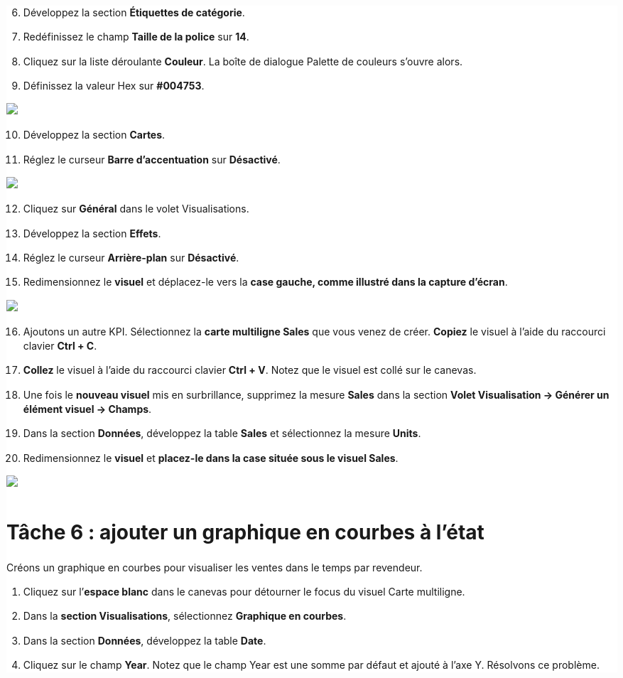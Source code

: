 6. 	Développez la section **Étiquettes de catégorie**.

7. 	Redéfinissez le champ **Taille de la police** sur **14**.

8. 	Cliquez sur la liste déroulante **Couleur**. La boîte de dialogue Palette de couleurs s’ouvre alors.

9. 	Définissez la valeur Hex sur **#004753**.
  
![](.png)


10. Développez la section **Cartes**.

11. Réglez le curseur **Barre d’accentuation** sur **Désactivé**.
  
![](.png)


12. Cliquez sur **Général** dans le volet Visualisations.

13. Développez la section **Effets**.

14. Réglez le curseur **Arrière-plan** sur **Désactivé**.

15. Redimensionnez le **visuel** et déplacez-le vers la **case gauche, comme illustré dans la capture d’écran**.
  
![](.png)


16. Ajoutons un autre KPI. Sélectionnez la **carte multiligne Sales** que vous venez de créer. **Copiez** le visuel à l’aide du raccourci clavier **Ctrl + C**.

17. **Collez** le visuel à l’aide du raccourci clavier **Ctrl + V**. Notez que le visuel est collé sur le canevas.

18. Une fois le **nouveau visuel** mis en surbrillance, supprimez la mesure **Sales** dans la section **Volet Visualisation -> Générer un élément visuel -> Champs**.

19. Dans la section **Données**, développez la table **Sales** et sélectionnez la mesure **Units**.

20. Redimensionnez le **visuel** et **placez-le dans la case située sous le visuel Sales**.
  
![](.png)

# Tâche 6 : ajouter un graphique en courbes à l’état

Créons un graphique en courbes pour visualiser les ventes dans le temps par revendeur.

1. 	Cliquez sur l’**espace blanc** dans le canevas pour détourner le focus du visuel Carte multiligne.

2. 	Dans la **section Visualisations**, sélectionnez **Graphique en courbes**.

3. 	Dans la section **Données**, développez la table **Date**.

4. 	Cliquez sur le champ **Year**. Notez que le champ Year est une somme par défaut et ajouté à l’axe Y. Résolvons ce problème.
  